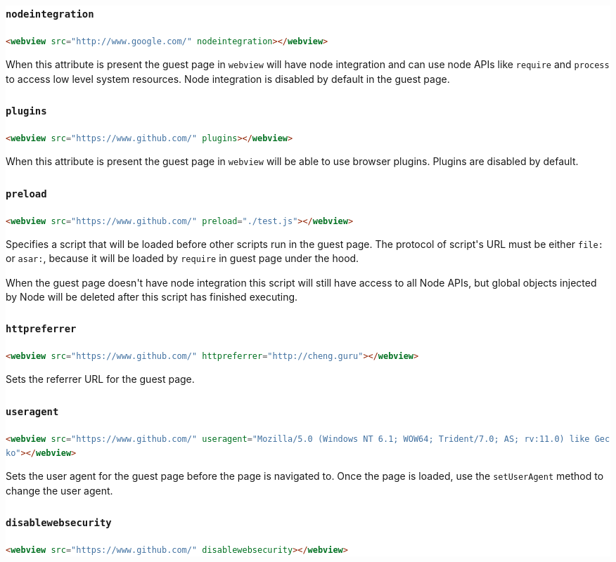 ### `nodeintegration`

```html
<webview src="http://www.google.com/" nodeintegration></webview>
```

When this attribute is present the guest page in `webview` will have node
integration and can use node APIs like `require` and `process` to access low
level system resources. Node integration is disabled by default in the guest
page.

### `plugins`

```html
<webview src="https://www.github.com/" plugins></webview>
```

When this attribute is present the guest page in `webview` will be able to use
browser plugins. Plugins are disabled by default.

### `preload`

```html
<webview src="https://www.github.com/" preload="./test.js"></webview>
```

Specifies a script that will be loaded before other scripts run in the guest
page. The protocol of script's URL must be either `file:` or `asar:`, because it
will be loaded by `require` in guest page under the hood.

When the guest page doesn't have node integration this script will still have
access to all Node APIs, but global objects injected by Node will be deleted
after this script has finished executing.

### `httpreferrer`

```html
<webview src="https://www.github.com/" httpreferrer="http://cheng.guru"></webview>
```

Sets the referrer URL for the guest page.

### `useragent`

```html
<webview src="https://www.github.com/" useragent="Mozilla/5.0 (Windows NT 6.1; WOW64; Trident/7.0; AS; rv:11.0) like Gecko"></webview>
```

Sets the user agent for the guest page before the page is navigated to. Once the
page is loaded, use the `setUserAgent` method to change the user agent.

### `disablewebsecurity`

```html
<webview src="https://www.github.com/" disablewebsecurity></webview>
```
